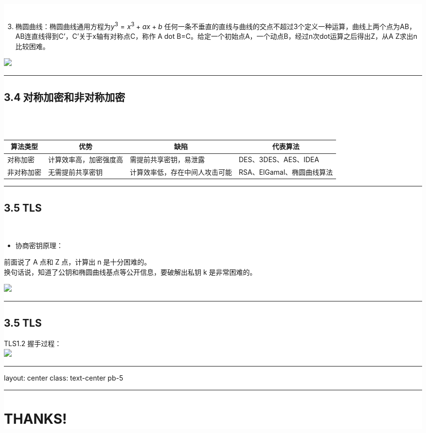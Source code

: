 <br>

3. 椭圆曲线：椭圆曲线通用方程为$y^3 =x^3 + ax + b$ 任何一条不垂直的直线与曲线的交点不超过3个定义一种运算，曲线上两个点为AB，AB连直线得到C’，C’关于x轴有对称点C，称作
A dot B=C。给定一个初始点A，一个动点B，经过n次dot运算之后得出Z，从A Z求出n比较困难。

<img src="20211118203903.gif" class="w-2/5 ml-52">

---

## 3.4 对称加密和非对称加密
<br>
<br>

|   算法类型     | 优势 | 缺陷 | 代表算法 |
| ---- | ---- | ---- | ---- |
| 对称加密    | 计算效率高，加密强度高 | 需提前共享密钥，易泄露|DES、3DES、AES、IDEA |
| 非对称加密  | 无需提前共享密钥 |计算效率低，存在中间人攻击可能 | RSA、ElGamal、椭圆曲线算法 |

---

## 3.5 TLS

<br>

- 协商密钥原理：

前面说了 A 点和 Z 点，计算出 n 是十分困难的。<br>
换句话说，知道了公钥和椭圆曲线基点等公开信息，要破解出私钥 k 是非常困难的。

<img src="2023-10-19-09-21-59.png" class="w-3/5 mt-10 ml-45">

---

## 3.5 TLS

<p style="margin-bottom:0;"> TLS1.2 握手过程：</p>

<img src="2023-10-16-04-06-23.jpg" class="w-3/7 ml-50">

---
layout: center
class: text-center pb-5

---

# THANKS!
